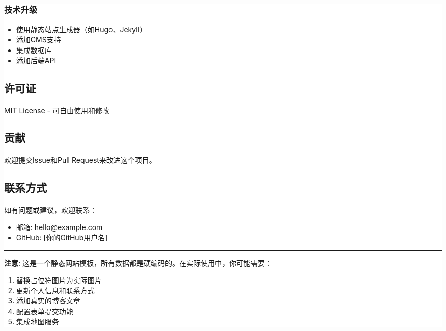 ### 技术升级
- 使用静态站点生成器（如Hugo、Jekyll）
- 添加CMS支持
- 集成数据库
- 添加后端API

## 许可证

MIT License - 可自由使用和修改

## 贡献

欢迎提交Issue和Pull Request来改进这个项目。

## 联系方式

如有问题或建议，欢迎联系：
- 邮箱: hello@example.com
- GitHub: [你的GitHub用户名]

---

**注意**: 这是一个静态网站模板，所有数据都是硬编码的。在实际使用中，你可能需要：
1. 替换占位符图片为实际图片
2. 更新个人信息和联系方式
3. 添加真实的博客文章
4. 配置表单提交功能
5. 集成地图服务 